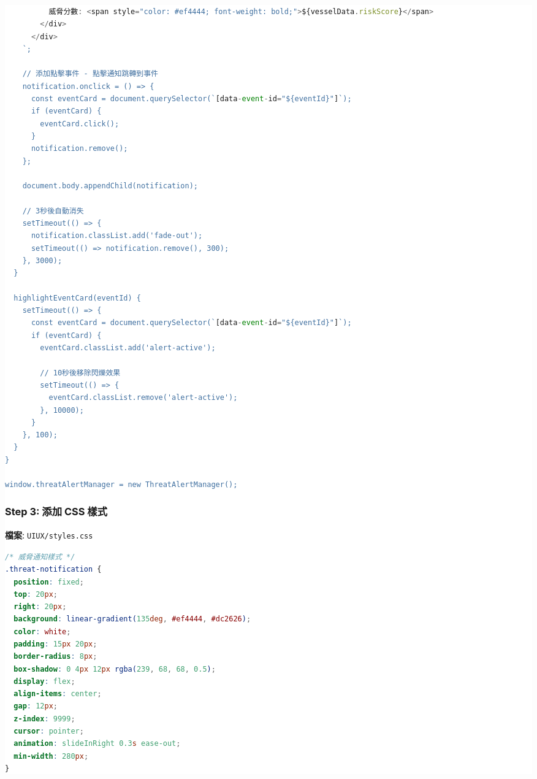 ```javascript
          威脅分數: <span style="color: #ef4444; font-weight: bold;">${vesselData.riskScore}</span>
        </div>
      </div>
    `;

    // 添加點擊事件 - 點擊通知跳轉到事件
    notification.onclick = () => {
      const eventCard = document.querySelector(`[data-event-id="${eventId}"]`);
      if (eventCard) {
        eventCard.click();
      }
      notification.remove();
    };

    document.body.appendChild(notification);

    // 3秒後自動消失
    setTimeout(() => {
      notification.classList.add('fade-out');
      setTimeout(() => notification.remove(), 300);
    }, 3000);
  }

  highlightEventCard(eventId) {
    setTimeout(() => {
      const eventCard = document.querySelector(`[data-event-id="${eventId}"]`);
      if (eventCard) {
        eventCard.classList.add('alert-active');

        // 10秒後移除閃爍效果
        setTimeout(() => {
          eventCard.classList.remove('alert-active');
        }, 10000);
      }
    }, 100);
  }
}

window.threatAlertManager = new ThreatAlertManager();
```

### Step 3: 添加 CSS 樣式
**檔案**: `UIUX/styles.css`

```css
/* 威脅通知樣式 */
.threat-notification {
  position: fixed;
  top: 20px;
  right: 20px;
  background: linear-gradient(135deg, #ef4444, #dc2626);
  color: white;
  padding: 15px 20px;
  border-radius: 8px;
  box-shadow: 0 4px 12px rgba(239, 68, 68, 0.5);
  display: flex;
  align-items: center;
  gap: 12px;
  z-index: 9999;
  cursor: pointer;
  animation: slideInRight 0.3s ease-out;
  min-width: 280px;
}
```